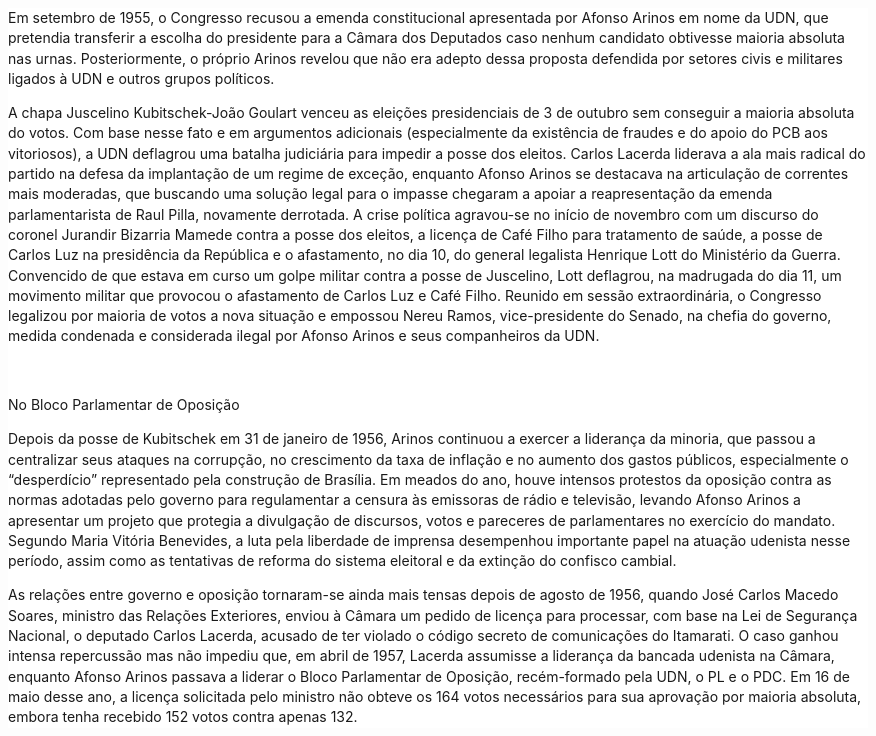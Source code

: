 Em setembro de 1955, o Congresso recusou a emenda constitucional
apresentada por Afonso Arinos em nome da UDN, que pretendia transferir a
escolha do presidente para a Câmara dos Deputados caso nenhum candidato
obtivesse maioria absoluta nas urnas. Posteriormente, o próprio Arinos
revelou que não era adepto dessa proposta defendida por setores civis e
militares ligados à UDN e outros grupos políticos.

A chapa Juscelino Kubitschek-João Goulart venceu as eleições
presidenciais de 3 de outubro sem conseguir a maioria absoluta do votos.
Com base nesse fato e em argumentos adicionais (especialmente da
existência de fraudes e do apoio do PCB aos vitoriosos), a UDN deflagrou
uma batalha judiciária para impedir a posse dos eleitos. Carlos Lacerda
liderava a ala mais radical do partido na defesa da implantação de um
regime de exceção, enquanto Afonso Arinos se destacava na articulação de
correntes mais moderadas, que buscando uma solução legal para o impasse
chegaram a apoiar a reapresentação da emenda parlamentarista de Raul
Pilla, novamente derrotada. A crise política agravou-se no início de
novembro com um discurso do coronel Jurandir Bizarria Mamede contra a
posse dos eleitos, a licença de Café Filho para tratamento de saúde, a
posse de Carlos Luz na presidência da República e o afastamento, no dia
10, do general legalista Henrique Lott do Ministério da Guerra.
Convencido de que estava em curso um golpe militar contra a posse de
Juscelino, Lott deflagrou, na madrugada do dia 11, um movimento militar
que provocou o afastamento de Carlos Luz e Café Filho. Reunido em sessão
extraordinária, o Congresso legalizou por maioria de votos a nova
situação e empossou Nereu Ramos, vice-presidente do Senado, na chefia do
governo, medida condenada e considerada ilegal por Afonso Arinos e seus
companheiros da UDN.

 

No Bloco Parlamentar de Oposição

Depois da posse de Kubitschek em 31 de janeiro de 1956, Arinos continuou
a exercer a liderança da minoria, que passou a centralizar seus ataques
na corrupção, no crescimento da taxa de inflação e no aumento dos gastos
públicos, especialmente o “desperdício” representado pela construção de
Brasília. Em meados do ano, houve intensos protestos da oposição contra
as normas adotadas pelo governo para regulamentar a censura às emissoras
de rádio e televisão, levando Afonso Arinos a apresentar um projeto que
protegia a divulgação de discursos, votos e pareceres de parlamentares
no exercício do mandato. Segundo Maria Vitória Benevides, a luta pela
liberdade de imprensa desempenhou importante papel na atuação udenista
nesse período, assim como as tentativas de reforma do sistema eleitoral
e da extinção do confisco cambial.

As relações entre governo e oposição tornaram-se ainda mais tensas
depois de agosto de 1956, quando José Carlos Macedo Soares, ministro das
Relações Exteriores, enviou à Câmara um pedido de licença para
processar, com base na Lei de Segurança Nacional, o deputado Carlos
Lacerda, acusado de ter violado o código secreto de comunicações do
Itamarati. O caso ganhou intensa repercussão mas não impediu que, em
abril de 1957, Lacerda assumisse a liderança da bancada udenista na
Câmara, enquanto Afonso Arinos passava a liderar o Bloco Parlamentar de
Oposição, recém-formado pela UDN, o PL e o PDC. Em 16 de maio desse ano,
a licença solicitada pelo ministro não obteve os 164 votos necessários
para sua aprovação por maioria absoluta, embora tenha recebido 152 votos
contra apenas 132.
